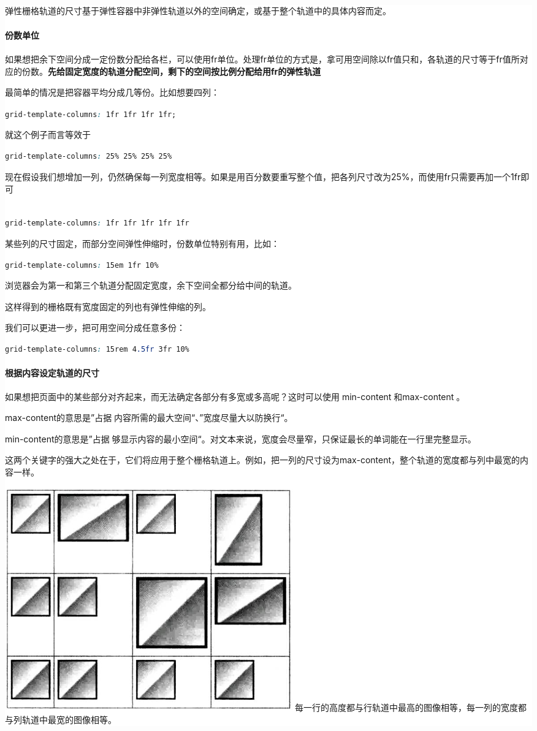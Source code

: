 弹性栅格轨道的尺寸基于弹性容器中非弹性轨道以外的空间确定，或基于整个轨道中的具体内容而定。

#### 份数单位
如果想把余下空间分成一定份数分配给各栏，可以使用fr单位。处理fr单位的方式是，拿可用空间除以fr值只和，各轨道的尺寸等于fr值所对应的份数。**先给固定宽度的轨道分配空间，剩下的空间按比例分配给用fr的弹性轨道**

最简单的情况是把容器平均分成几等份。比如想要四列：
```css
grid-template-columns: 1fr 1fr 1fr 1fr;
```
就这个例子而言等效于
```css
grid-template-columns: 25% 25% 25% 25%
```

现在假设我们想增加一列，仍然确保每一列宽度相等。如果是用百分数要重写整个值，把各列尺寸改为25%，而使用fr只需要再加一个1fr即可
```css

grid-template-columns: 1fr 1fr 1fr 1fr 1fr
```


某些列的尺寸固定，而部分空间弹性伸缩时，份数单位特别有用，比如：
```css
grid-template-columns: 15em 1fr 10%
```
浏览器会为第一和第三个轨道分配固定宽度，余下空间全都分给中间的轨道。

这样得到的栅格既有宽度固定的列也有弹性伸缩的列。

我们可以更进一步，把可用空间分成任意多份：
```css
grid-template-columns: 15rem 4.5fr 3fr 10%
```

#### 根据内容设定轨道的尺寸
如果想把页面中的某些部分对齐起来，而无法确定各部分有多宽或多高呢？这时可以使用 min-content 和max-content 。

max-content的意思是”占据 内容所需的最大空间“、”宽度尽量大以防换行“。

min-content的意思是”占据 够显示内容的最小空间“。对文本来说，宽度会尽量窄，只保证最长的单词能在一行里完整显示。

这两个关键字的强大之处在于，它们将应用于整个栅格轨道上。例如，把一列的尺寸设为max-content，整个轨道的宽度都与列中最宽的内容一样。

![](max-content.png)
每一行的高度都与行轨道中最高的图像相等，每一列的宽度都与列轨道中最宽的图像相等。
